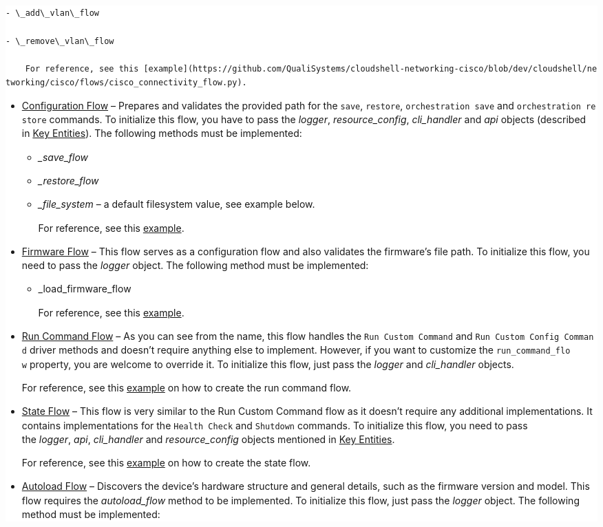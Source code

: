     - \_add\_vlan\_flow
        
    - \_remove\_vlan\_flow
        
        For reference, see this [example](https://github.com/QualiSystems/cloudshell-networking-cisco/blob/dev/cloudshell/networking/cisco/flows/cisco_connectivity_flow.py).
        
- [Configuration Flow](https://github.com/QualiSystems/cloudshell-shell-flows/blob/dev/cloudshell/shell/flows/configuration/basic_flow.py) – Prepares and validates the provided path for the `save`, `restore`, `orchestration save` and `orchestration restore` commands. To initialize this flow, you have to pass the *logger*, *resource\_config*, *cli\_handler* and *api* objects (described in [Key Entities](https://help.quali.com/Online%20Help/0.0/Portal/Content/DevGuide/Reference/Quali-Shell-Framework-3.htm?Highlight=Quali%E2%80%99s%20Shell%20Framework%20(Python%203)#Key)). The following methods must be implemented:
    
    - *\_save\_flow*
        
    - *\_restore\_flow*
        
    - *\_file\_system* – a default filesystem value, see example below.
        
        For reference, see this [example](https://github.com/QualiSystems/cloudshell-networking-cisco/blob/dev/cloudshell/networking/cisco/flows/cisco_configuration_flow.py).
        
- [Firmware Flow](https://github.com/QualiSystems/cloudshell-shell-flows/blob/dev/cloudshell/shell/flows/firmware/basic_flow.py) – This flow serves as a configuration flow and also validates the firmware’s file path. To initialize this flow, you need to pass the *logger* object. The following method must be implemented:
    
    - \_load\_firmware\_flow
        
        For reference, see this [example](https://github.com/QualiSystems/cloudshell-networking-cisco/blob/dev/cloudshell/networking/cisco/flows/cisco_load_firmware_flow.py).
        
- [Run Command Flow](https://github.com/QualiSystems/cloudshell-shell-flows/blob/dev/cloudshell/shell/flows/command/basic_flow.py) – As you can see from the name, this flow handles the `Run Custom Command` and `Run Custom Config Command` driver methods and doesn’t require anything else to implement. However, if you want to customize the `run_command_flow` property, you are welcome to override it. To initialize this flow, just pass the *logger* and *cli_handler* objects.
    
    For reference, see this [example](https://github.com/QualiSystems/cloudshell-networking-cisco/blob/dev/cloudshell/networking/cisco/flows/cisco_run_command_flow.py) on how to create the run command flow.
    
- [State Flow](https://github.com/QualiSystems/cloudshell-shell-flows/blob/dev/cloudshell/shell/flows/state/basic_flow.py) – This flow is very similar to the Run Custom Command flow as it doesn’t require any additional implementations. It contains implementations for the `Health Check` and `Shutdown` commands. To initialize this flow, you need to pass the *logger*, *api*, *cli\_handler* and *resource\_config* objects mentioned in [Key Entities](https://help.quali.com/Online%20Help/0.0/Portal/Content/DevGuide/Reference/Quali-Shell-Framework-3.htm?Highlight=Quali%E2%80%99s%20Shell%20Framework%20(Python%203)#Key).
    
    For reference, see this [example](https://github.com/QualiSystems/cloudshell-networking-cisco/blob/dev/cloudshell/networking/cisco/flows/cisco_state_flow.py) on how to create the state flow.
    
- [Autoload Flow](https://github.com/QualiSystems/cloudshell-shell-flows/blob/dev/cloudshell/shell/flows/autoload/basic_flow.py) – Discovers the device’s hardware structure and general details, such as the firmware version and model. This flow requires the *autoload\_flow* method to be implemented. To initialize this flow, just pass the *logger* object. The following method must be implemented:
    